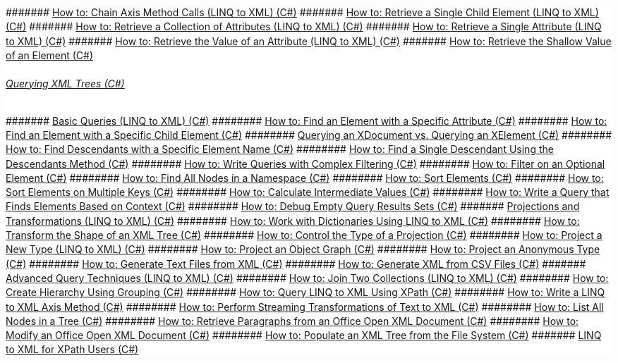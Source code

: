 ####### [How to: Chain Axis Method Calls (LINQ to XML) (C#)](how-to-chain-axis-method-calls-linq-to-xml.md)
####### [How to: Retrieve a Single Child Element (LINQ to XML) (C#)](how-to-retrieve-a-single-child-element-linq-to-xml.md)
####### [How to: Retrieve a Collection of Attributes (LINQ to XML) (C#)](how-to-retrieve-a-collection-of-attributes-linq-to-xml.md)
####### [How to: Retrieve a Single Attribute (LINQ to XML) (C#)](how-to-retrieve-a-single-attribute-linq-to-xml.md)
####### [How to: Retrieve the Value of an Attribute (LINQ to XML) (C#)](how-to-retrieve-the-value-of-an-attribute-linq-to-xml.md)
####### [How to: Retrieve the Shallow Value of an Element (C#)](how-to-retrieve-the-shallow-value-of-an-element.md)
###### [Querying XML Trees (C#)](querying-xml-trees.md)
####### [Basic Queries (LINQ to XML) (C#)](basic-queries-linq-to-xml.md)
######## [How to: Find an Element with a Specific Attribute (C#)](how-to-find-an-element-with-a-specific-attribute.md)
######## [How to: Find an Element with a Specific Child Element (C#)](how-to-find-an-element-with-a-specific-child-element.md)
######## [Querying an XDocument vs. Querying an XElement (C#)](querying-an-xdocument-vs-querying-an-xelement.md)
######## [How to: Find Descendants with a Specific Element Name (C#)](how-to-find-descendants-with-a-specific-element-name.md)
######## [How to: Find a Single Descendant Using the Descendants Method (C#)](how-to-find-a-single-descendant-using-the-descendants-method.md)
######## [How to: Write Queries with Complex Filtering (C#)](how-to-write-queries-with-complex-filtering.md)
######## [How to: Filter on an Optional Element (C#)](how-to-filter-on-an-optional-element.md)
######## [How to: Find All Nodes in a Namespace (C#)](how-to-find-all-nodes-in-a-namespace.md)
######## [How to: Sort Elements (C#)](how-to-sort-elements.md)
######## [How to: Sort Elements on Multiple Keys (C#)](how-to-sort-elements-on-multiple-keys.md)
######## [How to: Calculate Intermediate Values (C#)](how-to-calculate-intermediate-values.md)
######## [How to: Write a Query that Finds Elements Based on Context (C#)](how-to-write-a-query-that-finds-elements-based-on-context.md)
######## [How to: Debug Empty Query Results Sets (C#)](how-to-debug-empty-query-results-sets.md)
####### [Projections and Transformations (LINQ to XML) (C#)](projections-and-transformations-linq-to-xml.md)
######## [How to: Work with Dictionaries Using LINQ to XML (C#)](how-to-work-with-dictionaries-using-linq-to-xml.md)
######## [How to: Transform the Shape of an XML Tree (C#)](how-to-transform-the-shape-of-an-xml-tree.md)
######## [How to: Control the Type of a Projection (C#)](how-to-control-the-type-of-a-projection.md)
######## [How to: Project a New Type (LINQ to XML) (C#)](how-to-project-a-new-type-linq-to-xml.md)
######## [How to: Project an Object Graph (C#)](how-to-project-an-object-graph.md)
######## [How to: Project an Anonymous Type (C#)](how-to-project-an-anonymous-type.md)
######## [How to: Generate Text Files from XML (C#)](how-to-generate-text-files-from-xml.md)
######## [How to: Generate XML from CSV Files (C#)](how-to-generate-xml-from-csv-files.md)
####### [Advanced Query Techniques (LINQ to XML) (C#)](advanced-query-techniques-linq-to-xml.md)
######## [How to: Join Two Collections (LINQ to XML) (C#)](how-to-join-two-collections-linq-to-xml.md)
######## [How to: Create Hierarchy Using Grouping (C#)](how-to-create-hierarchy-using-grouping.md)
######## [How to: Query LINQ to XML Using XPath (C#)](how-to-query-linq-to-xml-using-xpath.md)
######## [How to: Write a LINQ to XML Axis Method (C#)](how-to-write-a-linq-to-xml-axis-method.md)
######## [How to: Perform Streaming Transformations of Text to XML (C#)](how-to-perform-streaming-transformations-of-text-to-xml.md)
######## [How to: List All Nodes in a Tree (C#)](how-to-list-all-nodes-in-a-tree.md)
######## [How to: Retrieve Paragraphs from an Office Open XML Document (C#)](how-to-retrieve-paragraphs-from-an-office-open-xml-document.md)
######## [How to: Modify an Office Open XML Document (C#)](how-to-modify-an-office-open-xml-document.md)
######## [How to: Populate an XML Tree from the File System (C#)](how-to-populate-an-xml-tree-from-the-file-system.md)
####### [LINQ to XML for XPath Users (C#)](linq-to-xml-for-xpath-users.md)